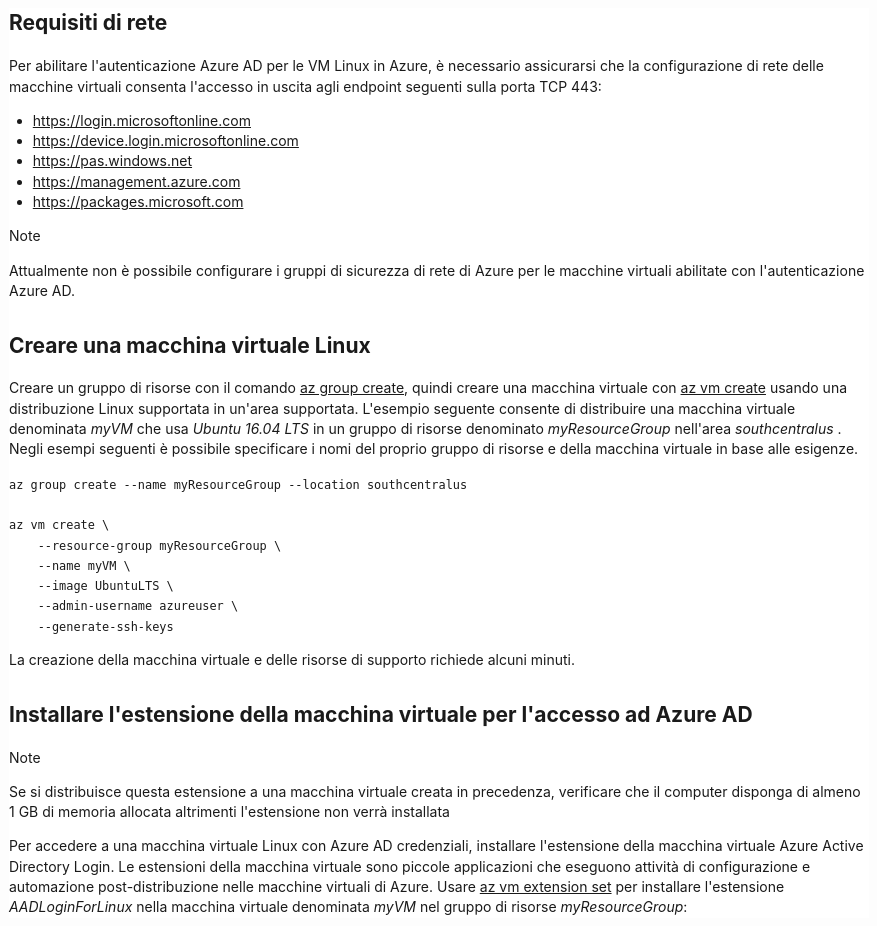 ## <a name="network-requirements"></a>Requisiti di rete

Per abilitare l'autenticazione Azure AD per le VM Linux in Azure, è necessario assicurarsi che la configurazione di rete delle macchine virtuali consenta l'accesso in uscita agli endpoint seguenti sulla porta TCP 443:

* https://login.microsoftonline.com
* https://device.login.microsoftonline.com
* https://pas.windows.net
* https://management.azure.com
* https://packages.microsoft.com

> [!NOTE]
> Attualmente non è possibile configurare i gruppi di sicurezza di rete di Azure per le macchine virtuali abilitate con l'autenticazione Azure AD.

## <a name="create-a-linux-virtual-machine"></a>Creare una macchina virtuale Linux

Creare un gruppo di risorse con il comando [az group create](/cli/azure/group#az-group-create), quindi creare una macchina virtuale con [az vm create](/cli/azure/vm#az-vm-create) usando una distribuzione Linux supportata in un'area supportata. L'esempio seguente consente di distribuire una macchina virtuale denominata *myVM* che usa *Ubuntu 16.04 LTS* in un gruppo di risorse denominato *myResourceGroup* nell'area *southcentralus* . Negli esempi seguenti è possibile specificare i nomi del proprio gruppo di risorse e della macchina virtuale in base alle esigenze.

```azurecli-interactive
az group create --name myResourceGroup --location southcentralus

az vm create \
    --resource-group myResourceGroup \
    --name myVM \
    --image UbuntuLTS \
    --admin-username azureuser \
    --generate-ssh-keys
```

La creazione della macchina virtuale e delle risorse di supporto richiede alcuni minuti.

## <a name="install-the-azure-ad-login-vm-extension"></a>Installare l'estensione della macchina virtuale per l'accesso ad Azure AD

> [!NOTE]
> Se si distribuisce questa estensione a una macchina virtuale creata in precedenza, verificare che il computer disponga di almeno 1 GB di memoria allocata altrimenti l'estensione non verrà installata

Per accedere a una macchina virtuale Linux con Azure AD credenziali, installare l'estensione della macchina virtuale Azure Active Directory Login. Le estensioni della macchina virtuale sono piccole applicazioni che eseguono attività di configurazione e automazione post-distribuzione nelle macchine virtuali di Azure. Usare [az vm extension set](/cli/azure/vm/extension#az-vm-extension-set) per installare l'estensione *AADLoginForLinux* nella macchina virtuale denominata *myVM* nel gruppo di risorse *myResourceGroup*:

